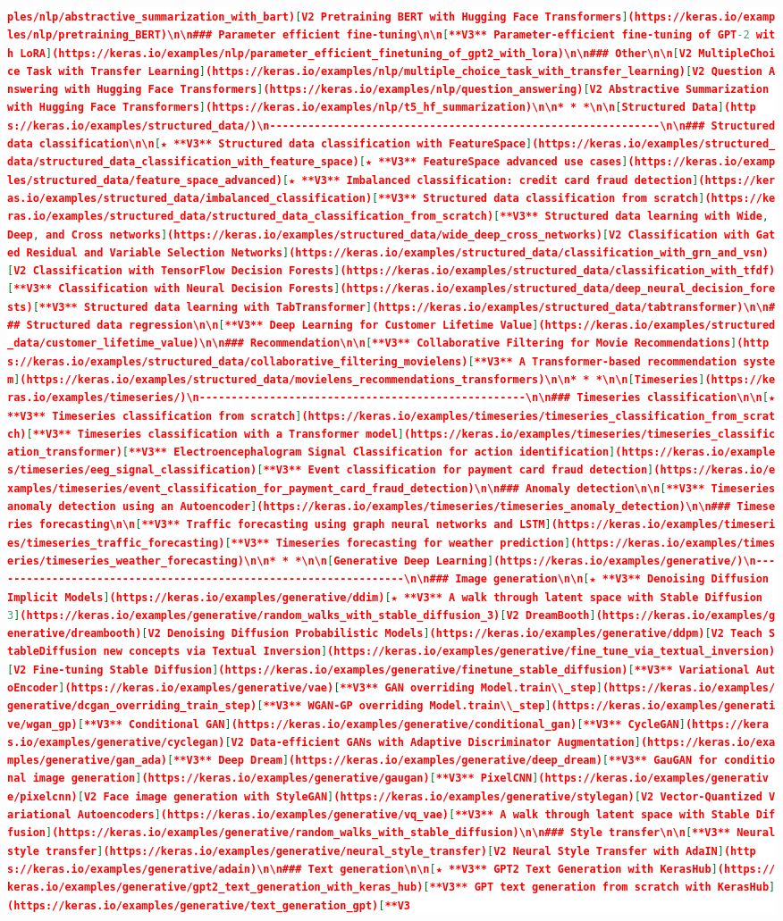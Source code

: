 ```json
ples/nlp/abstractive_summarization_with_bart)[V2 Pretraining BERT with Hugging Face Transformers](https://keras.io/examples/nlp/pretraining_BERT)\n\n### Parameter efficient fine-tuning\n\n[**V3** Parameter-efficient fine-tuning of GPT-2 with LoRA](https://keras.io/examples/nlp/parameter_efficient_finetuning_of_gpt2_with_lora)\n\n### Other\n\n[V2 MultipleChoice Task with Transfer Learning](https://keras.io/examples/nlp/multiple_choice_task_with_transfer_learning)[V2 Question Answering with Hugging Face Transformers](https://keras.io/examples/nlp/question_answering)[V2 Abstractive Summarization with Hugging Face Transformers](https://keras.io/examples/nlp/t5_hf_summarization)\n\n* * *\n\n[Structured Data](https://keras.io/examples/structured_data/)\n-------------------------------------------------------------\n\n### Structured data classification\n\n[★ **V3** Structured data classification with FeatureSpace](https://keras.io/examples/structured_data/structured_data_classification_with_feature_space)[★ **V3** FeatureSpace advanced use cases](https://keras.io/examples/structured_data/feature_space_advanced)[★ **V3** Imbalanced classification: credit card fraud detection](https://keras.io/examples/structured_data/imbalanced_classification)[**V3** Structured data classification from scratch](https://keras.io/examples/structured_data/structured_data_classification_from_scratch)[**V3** Structured data learning with Wide, Deep, and Cross networks](https://keras.io/examples/structured_data/wide_deep_cross_networks)[V2 Classification with Gated Residual and Variable Selection Networks](https://keras.io/examples/structured_data/classification_with_grn_and_vsn)[V2 Classification with TensorFlow Decision Forests](https://keras.io/examples/structured_data/classification_with_tfdf)[**V3** Classification with Neural Decision Forests](https://keras.io/examples/structured_data/deep_neural_decision_forests)[**V3** Structured data learning with TabTransformer](https://keras.io/examples/structured_data/tabtransformer)\n\n### Structured data regression\n\n[**V3** Deep Learning for Customer Lifetime Value](https://keras.io/examples/structured_data/customer_lifetime_value)\n\n### Recommendation\n\n[**V3** Collaborative Filtering for Movie Recommendations](https://keras.io/examples/structured_data/collaborative_filtering_movielens)[**V3** A Transformer-based recommendation system](https://keras.io/examples/structured_data/movielens_recommendations_transformers)\n\n* * *\n\n[Timeseries](https://keras.io/examples/timeseries/)\n---------------------------------------------------\n\n### Timeseries classification\n\n[★ **V3** Timeseries classification from scratch](https://keras.io/examples/timeseries/timeseries_classification_from_scratch)[**V3** Timeseries classification with a Transformer model](https://keras.io/examples/timeseries/timeseries_classification_transformer)[**V3** Electroencephalogram Signal Classification for action identification](https://keras.io/examples/timeseries/eeg_signal_classification)[**V3** Event classification for payment card fraud detection](https://keras.io/examples/timeseries/event_classification_for_payment_card_fraud_detection)\n\n### Anomaly detection\n\n[**V3** Timeseries anomaly detection using an Autoencoder](https://keras.io/examples/timeseries/timeseries_anomaly_detection)\n\n### Timeseries forecasting\n\n[**V3** Traffic forecasting using graph neural networks and LSTM](https://keras.io/examples/timeseries/timeseries_traffic_forecasting)[**V3** Timeseries forecasting for weather prediction](https://keras.io/examples/timeseries/timeseries_weather_forecasting)\n\n* * *\n\n[Generative Deep Learning](https://keras.io/examples/generative/)\n-----------------------------------------------------------------\n\n### Image generation\n\n[★ **V3** Denoising Diffusion Implicit Models](https://keras.io/examples/generative/ddim)[★ **V3** A walk through latent space with Stable Diffusion 3](https://keras.io/examples/generative/random_walks_with_stable_diffusion_3)[V2 DreamBooth](https://keras.io/examples/generative/dreambooth)[V2 Denoising Diffusion Probabilistic Models](https://keras.io/examples/generative/ddpm)[V2 Teach StableDiffusion new concepts via Textual Inversion](https://keras.io/examples/generative/fine_tune_via_textual_inversion)[V2 Fine-tuning Stable Diffusion](https://keras.io/examples/generative/finetune_stable_diffusion)[**V3** Variational AutoEncoder](https://keras.io/examples/generative/vae)[**V3** GAN overriding Model.train\\_step](https://keras.io/examples/generative/dcgan_overriding_train_step)[**V3** WGAN-GP overriding Model.train\\_step](https://keras.io/examples/generative/wgan_gp)[**V3** Conditional GAN](https://keras.io/examples/generative/conditional_gan)[**V3** CycleGAN](https://keras.io/examples/generative/cyclegan)[V2 Data-efficient GANs with Adaptive Discriminator Augmentation](https://keras.io/examples/generative/gan_ada)[**V3** Deep Dream](https://keras.io/examples/generative/deep_dream)[**V3** GauGAN for conditional image generation](https://keras.io/examples/generative/gaugan)[**V3** PixelCNN](https://keras.io/examples/generative/pixelcnn)[V2 Face image generation with StyleGAN](https://keras.io/examples/generative/stylegan)[V2 Vector-Quantized Variational Autoencoders](https://keras.io/examples/generative/vq_vae)[**V3** A walk through latent space with Stable Diffusion](https://keras.io/examples/generative/random_walks_with_stable_diffusion)\n\n### Style transfer\n\n[**V3** Neural style transfer](https://keras.io/examples/generative/neural_style_transfer)[V2 Neural Style Transfer with AdaIN](https://keras.io/examples/generative/adain)\n\n### Text generation\n\n[★ **V3** GPT2 Text Generation with KerasHub](https://keras.io/examples/generative/gpt2_text_generation_with_keras_hub)[**V3** GPT text generation from scratch with KerasHub](https://keras.io/examples/generative/text_generation_gpt)[**V3
```